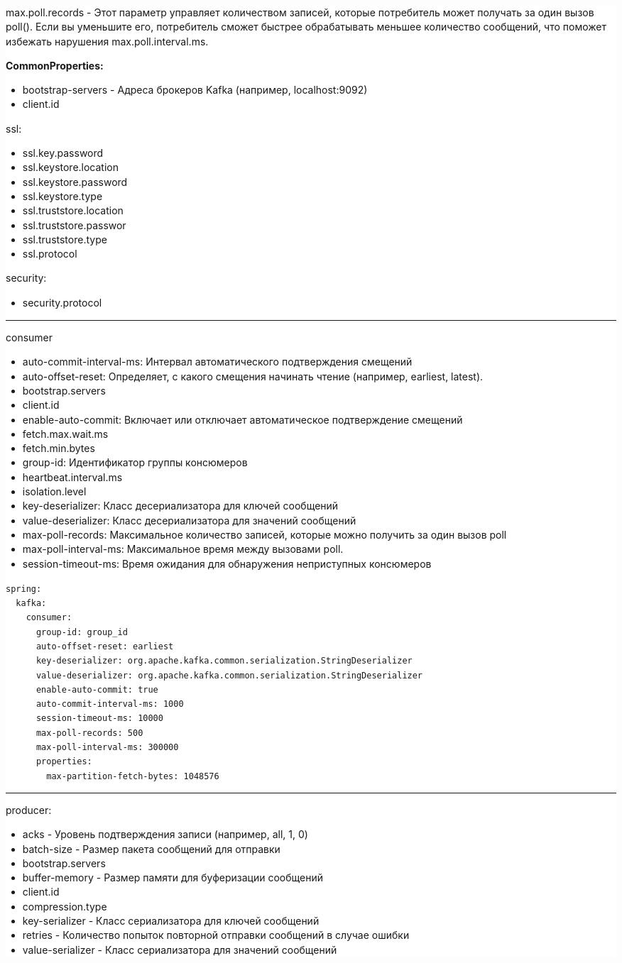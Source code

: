 max.poll.records - Этот параметр управляет количеством записей, которые потребитель может получать за один вызов poll().
Если вы уменьшите его, потребитель сможет быстрее обрабатывать меньшее количество сообщений, что поможет избежать нарушения max.poll.interval.ms.

**CommonProperties:**  
- bootstrap-servers - Адреса брокеров Kafka (например, localhost:9092)
- client.id

ssl:
- ssl.key.password
- ssl.keystore.location
- ssl.keystore.password
- ssl.keystore.type
- ssl.truststore.location
- ssl.truststore.passwor
- ssl.truststore.type
- ssl.protocol

security:
- security.protocol
---
consumer
- auto-commit-interval-ms: Интервал автоматического подтверждения смещений
- auto-offset-reset: Определяет, с какого смещения начинать чтение (например, earliest, latest).
- bootstrap.servers
- client.id
- enable-auto-commit: Включает или отключает автоматическое подтверждение смещений
- fetch.max.wait.ms
- fetch.min.bytes
- group-id: Идентификатор группы консюмеров
- heartbeat.interval.ms
- isolation.level
- key-deserializer: Класс десериализатора для ключей сообщений
- value-deserializer: Класс десериализатора для значений сообщений
- max-poll-records: Максимальное количество записей, которые можно получить за один вызов poll
- max-poll-interval-ms: Максимальное время между вызовами poll.
- session-timeout-ms: Время ожидания для обнаружения неприступных консюмеров
```dockerfile
spring:
  kafka:
    consumer:
      group-id: group_id
      auto-offset-reset: earliest
      key-deserializer: org.apache.kafka.common.serialization.StringDeserializer
      value-deserializer: org.apache.kafka.common.serialization.StringDeserializer
      enable-auto-commit: true
      auto-commit-interval-ms: 1000
      session-timeout-ms: 10000
      max-poll-records: 500
      max-poll-interval-ms: 300000
      properties:
        max-partition-fetch-bytes: 1048576
```
---	
producer:
- acks - Уровень подтверждения записи (например, all, 1, 0)
- batch-size - Размер пакета сообщений для отправки
- bootstrap.servers
- buffer-memory - Размер памяти для буферизации сообщений
- client.id
- compression.type
- key-serializer - Класс сериализатора для ключей сообщений
- retries - Количество попыток повторной отправки сообщений в случае ошибки
- value-serializer - Класс сериализатора для значений сообщений